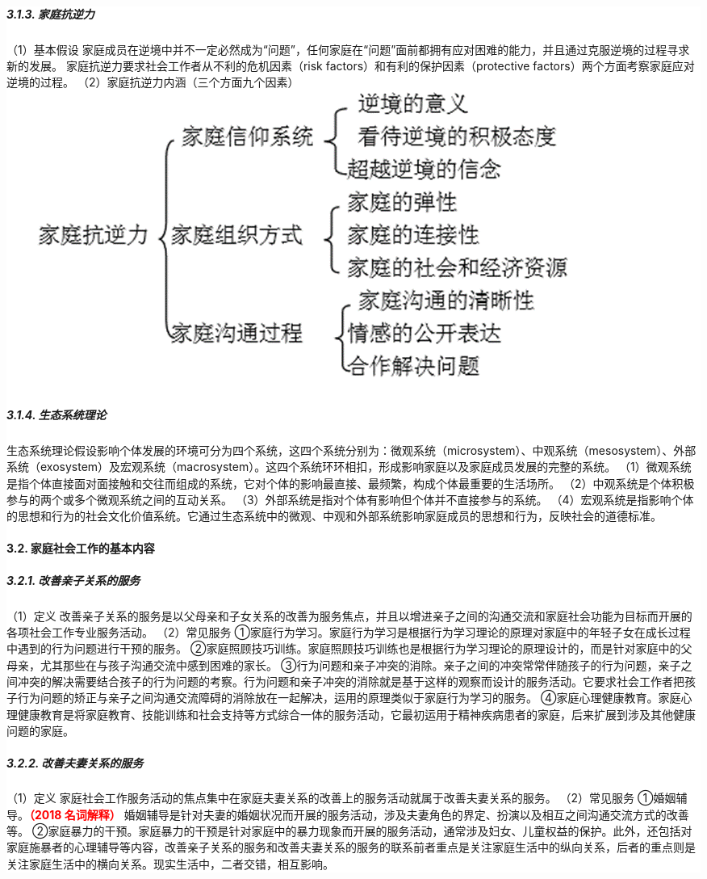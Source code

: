##### 3.1.3. 家庭抗逆力
（1）基本假设
家庭成员在逆境中并不一定必然成为“问题”，任何家庭在“问题”面前都拥有应对困难的能力，并且通过克服逆境的过程寻求新的发展。
家庭抗逆力要求社会工作者从不利的危机因素（risk factors）和有利的保护因素（protective factors）两个方面考察家庭应对逆境的过程。
（2）家庭抗逆力内涵（三个方面九个因素）
![家庭抗逆力](_v_images/20190809144615913_25733.png)

##### 3.1.4. 生态系统理论
生态系统理论假设影响个体发展的环境可分为四个系统，这四个系统分别为：微观系统（microsystem）、中观系统（mesosystem）、外部系统（exosystem）及宏观系统（macrosystem）。这四个系统环环相扣，形成影响家庭以及家庭成员发展的完整的系统。
（1）微观系统是指个体直接面对面接触和交往而组成的系统，它对个体的影响最直接、最频繁，构成个体最重要的生活场所。
（2）中观系统是个体积极参与的两个或多个微观系统之间的互动关系。
（3）外部系统是指对个体有影响但个体并不直接参与的系统。
（4）宏观系统是指影响个体的思想和行为的社会文化价值系统。它通过生态系统中的微观、中观和外部系统影响家庭成员的思想和行为，反映社会的道德标准。

#### 3.2. 家庭社会工作的基本内容
##### 3.2.1. 改善亲子关系的服务
（1）定义
改善亲子关系的服务是以父母亲和子女关系的改善为服务焦点，并且以增进亲子之间的沟通交流和家庭社会功能为目标而开展的各项社会工作专业服务活动。
（2）常见服务
①家庭行为学习。家庭行为学习是根据行为学习理论的原理对家庭中的年轻子女在成长过程中遇到的行为问题进行干预的服务。
②家庭照顾技巧训练。家庭照顾技巧训练也是根据行为学习理论的原理设计的，而是针对家庭中的父母亲，尤其那些在与孩子沟通交流中感到困难的家长。
③行为问题和亲子冲突的消除。亲子之间的冲突常常伴随孩子的行为问题，亲子之间冲突的解决需要结合孩子的行为问题的考察。行为问题和亲子冲突的消除就是基于这样的观察而设计的服务活动。它要求社会工作者把孩子行为问题的矫正与亲子之间沟通交流障碍的消除放在一起解决，运用的原理类似于家庭行为学习的服务。
④家庭心理健康教育。家庭心理健康教育是将家庭教育、技能训练和社会支持等方式综合一体的服务活动，它最初运用于精神疾病患者的家庭，后来扩展到涉及其他健康问题的家庭。

##### 3.2.2. 改善夫妻关系的服务
（1）定义
家庭社会工作服务活动的焦点集中在家庭夫妻关系的改善上的服务活动就属于改善夫妻关系的服务。
（2）常见服务
①婚姻辅导。<font color=#FF0000>**（2018 名词解释）**</font>
婚姻辅导是针对夫妻的婚姻状况而开展的服务活动，涉及夫妻角色的界定、扮演以及相互之间沟通交流方式的改善等。
②家庭暴力的干预。家庭暴力的干预是针对家庭中的暴力现象而开展的服务活动，通常涉及妇女、儿童权益的保护。此外，还包括对家庭施暴者的心理辅导等内容，改善亲子关系的服务和改善夫妻关系的服务的联系前者重点是关注家庭生活中的纵向关系，后者的重点则是关注家庭生活中的横向关系。现实生活中，二者交错，相互影响。
